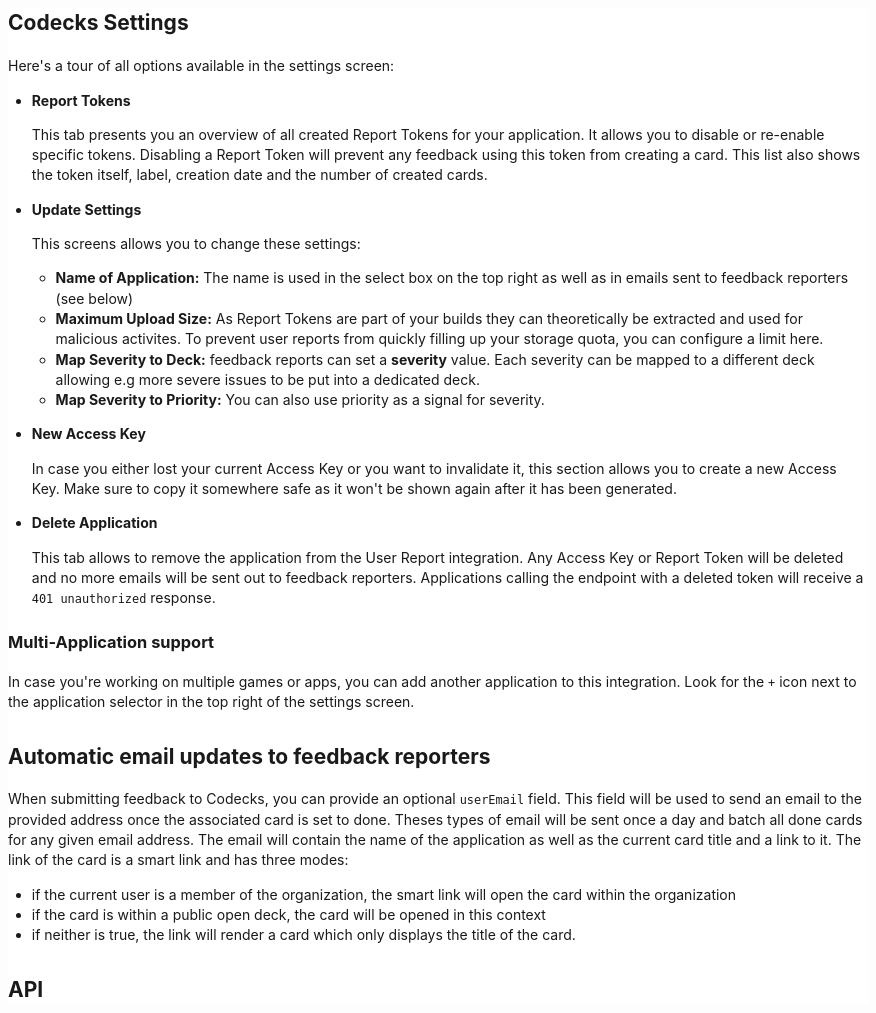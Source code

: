 Codecks Settings
----------------

Here's a tour of all options available in the settings screen:

- **Report Tokens**

  This tab presents you an overview of all created Report Tokens for your application. It allows you to disable or re-enable specific tokens. Disabling a Report Token will prevent any feedback using this token from creating a card. This list also shows the token itself, label, creation date and the number of created cards.

- **Update Settings**

  This screens allows you to change these settings:

  - **Name of Application:** The name is used in the select box on the top right as well as in emails sent to feedback reporters (see below)
  - **Maximum Upload Size:** As Report Tokens are part of your builds they can theoretically be extracted and used for malicious activites. To prevent user reports from quickly filling up your storage quota, you can configure a limit here.
  - **Map Severity to Deck:** feedback reports can set a **severity** value. Each severity can be mapped to a different deck allowing e.g more severe issues to be put into a dedicated deck.
  - **Map Severity to Priority:** You can also use priority as a signal for severity.

- **New Access Key**

  In case you either lost your current Access Key or you want to invalidate it, this section allows you to create a new Access Key. Make sure to copy it somewhere safe as it won't be shown again after it has been generated.

- **Delete Application**

  This tab allows to remove the application from the User Report integration. Any Access Key or Report Token will be deleted and no more emails will be sent out to feedback reporters. Applications calling the endpoint with a deleted token will receive a `401 unauthorized` response.

### Multi-Application support

In case you're working on multiple games or apps, you can add another application to this integration. Look for the `+` icon next to the application selector in the top right of the settings screen.

Automatic email updates to feedback reporters
---------------------------------------------

When submitting feedback to Codecks, you can provide an optional `userEmail` field. This field will be used to send an email to the provided address once the associated card is set to done. Theses types of email will be sent once a day and batch all done cards for any given email address. The email will contain the name of the application as well as the current card title and a link to it. The link of the card is a smart link and has three modes:

- if the current user is a member of the organization, the smart link will open the card within the organization
- if the card is within a public open deck, the card will be opened in this context
- if neither is true, the link will render a card which only displays the title of the card.

API
---
